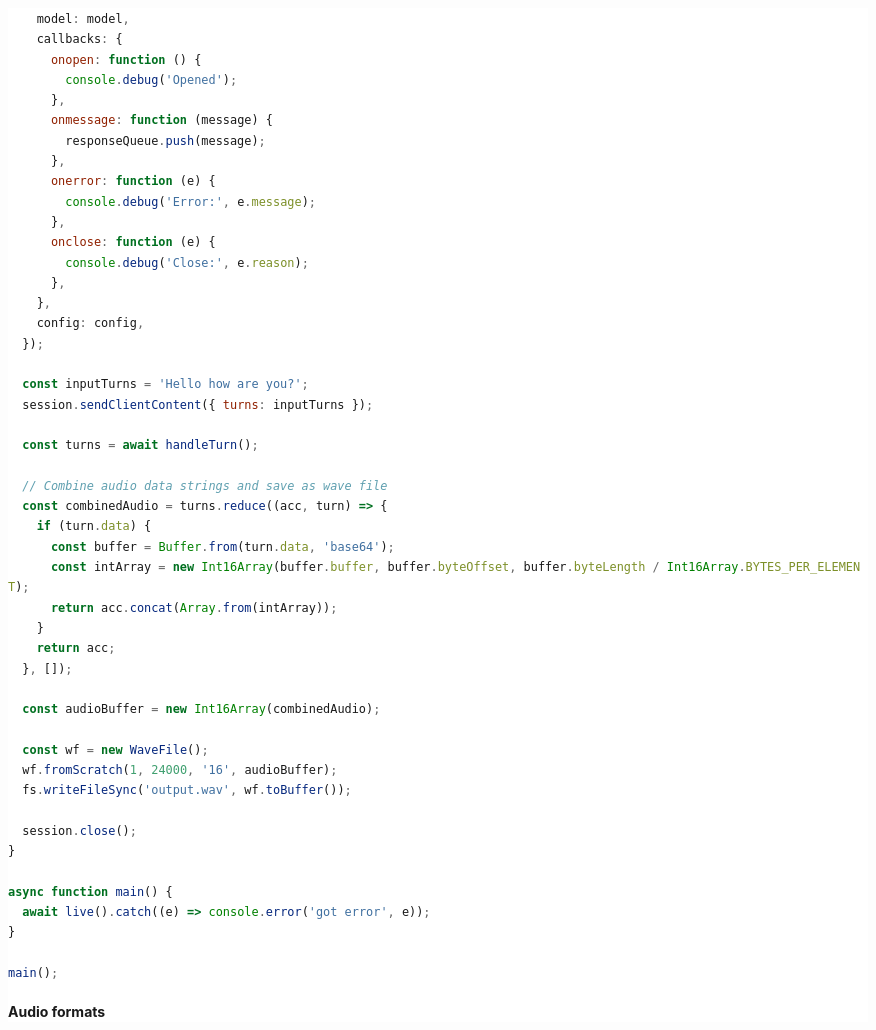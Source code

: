 ```javascript
    model: model,
    callbacks: {
      onopen: function () {
        console.debug('Opened');
      },
      onmessage: function (message) {
        responseQueue.push(message);
      },
      onerror: function (e) {
        console.debug('Error:', e.message);
      },
      onclose: function (e) {
        console.debug('Close:', e.reason);
      },
    },
    config: config,
  });

  const inputTurns = 'Hello how are you?';
  session.sendClientContent({ turns: inputTurns });

  const turns = await handleTurn();

  // Combine audio data strings and save as wave file
  const combinedAudio = turns.reduce((acc, turn) => {
    if (turn.data) {
      const buffer = Buffer.from(turn.data, 'base64');
      const intArray = new Int16Array(buffer.buffer, buffer.byteOffset, buffer.byteLength / Int16Array.BYTES_PER_ELEMENT);
      return acc.concat(Array.from(intArray));
    }
    return acc;
  }, []);

  const audioBuffer = new Int16Array(combinedAudio);

  const wf = new WaveFile();
  wf.fromScratch(1, 24000, '16', audioBuffer);
  fs.writeFileSync('output.wav', wf.toBuffer());

  session.close();
}

async function main() {
  await live().catch((e) => console.error('got error', e));
}

main();
```

#### Audio formats
